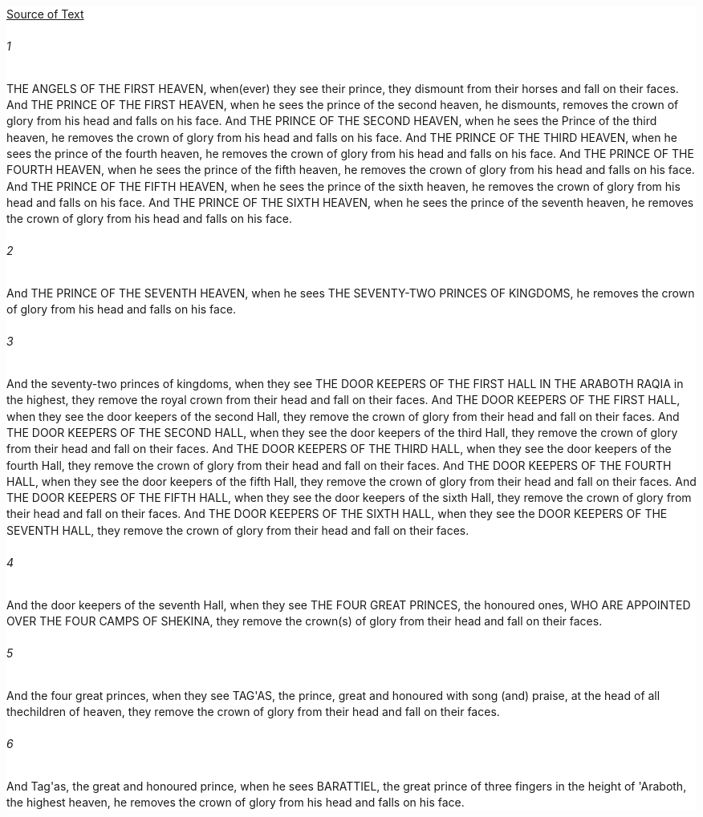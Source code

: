 [Source of Text](https://github.com/scrollmapper/bible_databases_deuterocanonical)

###### 1
THE ANGELS OF THE FIRST HEAVEN, when(ever) they see their prince, they dismount from their horses and fall on their faces.
And THE PRINCE OF THE FIRST HEAVEN, when he sees the prince of the second heaven, he dismounts, removes the crown of glory from his head and falls on his face.
And THE PRINCE OF THE SECOND HEAVEN, when he sees the Prince of the third heaven, he removes the crown of glory from his head and falls on his face.
And THE PRINCE OF THE THIRD HEAVEN, when he sees the prince of the fourth heaven, he removes the crown of glory from his head and falls on his face.
And THE PRINCE OF THE FOURTH HEAVEN, when he sees the prince of the fifth heaven, he removes the crown of glory from his head and falls on his face.
And THE PRINCE OF THE FIFTH HEAVEN, when he sees the prince of the sixth heaven, he removes the crown of glory from his head and falls on his face.
And THE PRINCE OF THE SIXTH HEAVEN, when he sees the prince of the seventh heaven, he removes the crown of glory from his head and falls on his face.


###### 2
And THE PRINCE OF THE SEVENTH HEAVEN, when he sees THE SEVENTY-TWO PRINCES OF KINGDOMS, he removes the crown of glory from his head and falls on his face.


###### 3
And the seventy-two princes of kingdoms, when they see THE DOOR KEEPERS OF THE FIRST HALL IN THE ARABOTH RAQIA in the highest, they remove the royal crown from their head and fall on their faces.
And THE DOOR KEEPERS OF THE FIRST HALL, when they see the door keepers of the second Hall, they remove the crown of glory from their head and fall on their faces.
And THE DOOR KEEPERS OF THE SECOND HALL, when they see the door keepers of the third Hall, they remove the crown of glory from their head and fall on their faces.
And THE DOOR KEEPERS OF THE THIRD HALL, when they see the door keepers of the fourth Hall, they remove the crown of glory from their head and fall on their faces.
And THE DOOR KEEPERS OF THE FOURTH HALL, when they see the door keepers of the fifth Hall, they remove the crown of glory from their head and fall on their faces.
And THE DOOR KEEPERS OF THE FIFTH HALL, when they see the door keepers of the sixth Hall, they remove the crown of glory from their head and fall on their faces.
And THE DOOR KEEPERS OF THE SIXTH HALL, when they see the DOOR KEEPERS OF THE SEVENTH HALL, they remove the crown of glory from their head and fall on their faces.

###### 4
And the door keepers of the seventh Hall, when they see THE FOUR GREAT PRINCES, the honoured ones, WHO ARE APPOINTED OVER THE FOUR CAMPS OF SHEKINA, they remove the crown(s) of glory from their head and fall on their faces.

###### 5
And the four great princes, when they see TAG'AS, the prince, great and honoured with song (and) praise, at the head of all thechildren of heaven, they remove the crown of glory from their head and fall on their faces.

###### 6
And Tag'as, the great and honoured prince, when he sees BARATTIEL, the great prince of three fingers in the height of 'Araboth, the highest heaven, he removes the crown of glory from his head and falls on his face.

